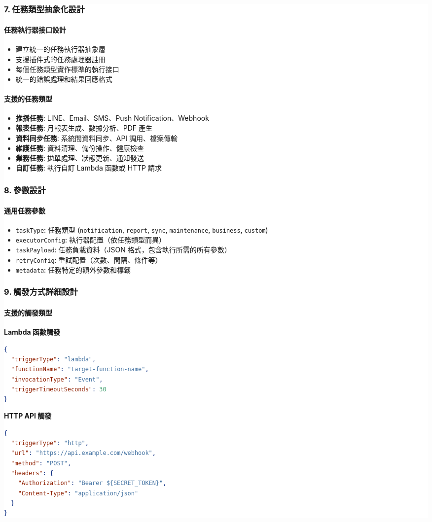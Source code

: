 ### 7. 任務類型抽象化設計

#### 任務執行器接口設計

- 建立統一的任務執行器抽象層
- 支援插件式的任務處理器註冊
- 每個任務類型實作標準的執行接口
- 統一的錯誤處理和結果回應格式

#### 支援的任務類型

- **推播任務**: LINE、Email、SMS、Push Notification、Webhook
- **報表任務**: 月報表生成、數據分析、PDF 產生
- **資料同步任務**: 系統間資料同步、API 調用、檔案傳輸
- **維護任務**: 資料清理、備份操作、健康檢查
- **業務任務**: 拋單處理、狀態更新、通知發送
- **自訂任務**: 執行自訂 Lambda 函數或 HTTP 請求

### 8. 參數設計

#### 通用任務參數

- `taskType`: 任務類型 (`notification`, `report`, `sync`, `maintenance`, `business`, `custom`)
- `executorConfig`: 執行器配置（依任務類型而異）
- `taskPayload`: 任務負載資料（JSON 格式，包含執行所需的所有參數）
- `retryConfig`: 重試配置（次數、間隔、條件等）
- `metadata`: 任務特定的額外參數和標籤

### 9. 觸發方式詳細設計

#### 支援的觸發類型

**Lambda 函數觸發**

```json
{
  "triggerType": "lambda",
  "functionName": "target-function-name",
  "invocationType": "Event",
  "triggerTimeoutSeconds": 30
}
```

**HTTP API 觸發**

```json
{
  "triggerType": "http",
  "url": "https://api.example.com/webhook",
  "method": "POST",
  "headers": {
    "Authorization": "Bearer ${SECRET_TOKEN}",
    "Content-Type": "application/json"
  }
}
```
